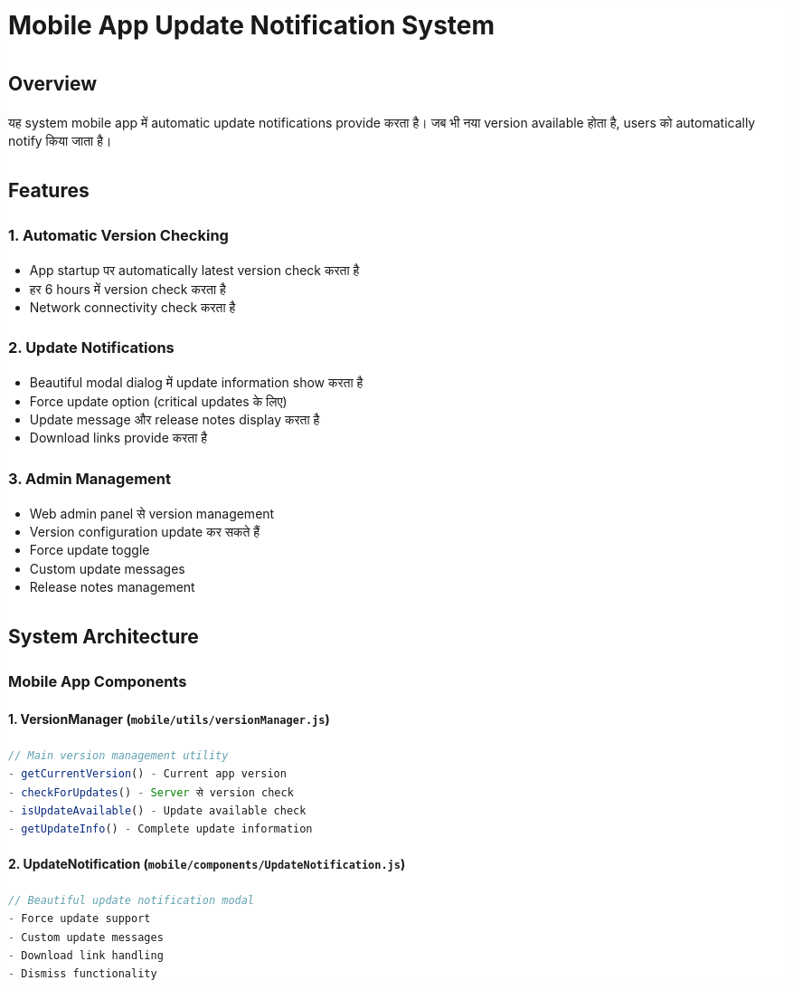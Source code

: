 # Mobile App Update Notification System

## Overview
यह system mobile app में automatic update notifications provide करता है। जब भी नया version available होता है, users को automatically notify किया जाता है।

## Features

### 1. Automatic Version Checking
- App startup पर automatically latest version check करता है
- हर 6 hours में version check करता है
- Network connectivity check करता है

### 2. Update Notifications
- Beautiful modal dialog में update information show करता है
- Force update option (critical updates के लिए)
- Update message और release notes display करता है
- Download links provide करता है

### 3. Admin Management
- Web admin panel से version management
- Version configuration update कर सकते हैं
- Force update toggle
- Custom update messages
- Release notes management

## System Architecture

### Mobile App Components

#### 1. VersionManager (`mobile/utils/versionManager.js`)
```javascript
// Main version management utility
- getCurrentVersion() - Current app version
- checkForUpdates() - Server से version check
- isUpdateAvailable() - Update available check
- getUpdateInfo() - Complete update information
```

#### 2. UpdateNotification (`mobile/components/UpdateNotification.js`)
```javascript
// Beautiful update notification modal
- Force update support
- Custom update messages
- Download link handling
- Dismiss functionality
```
